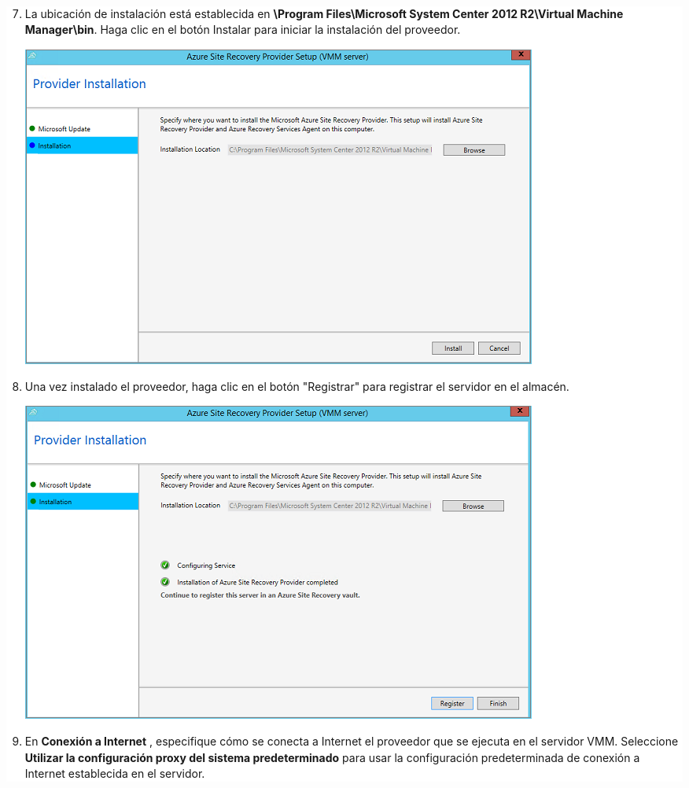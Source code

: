 7. La ubicación de instalación está establecida en **<SystemDrive>\Program Files\Microsoft System Center 2012 R2\Virtual Machine Manager\bin**. Haga clic en el botón Instalar para iniciar la instalación del proveedor.
   
    ![InstallLocation](./media/site-recovery-vmm-san/install-location.png)
8. Una vez instalado el proveedor, haga clic en el botón "Registrar" para registrar el servidor en el almacén.
   
    ![InstallComplete](./media/site-recovery-vmm-san/install-complete.png)
9. En **Conexión a Internet** , especifique cómo se conecta a Internet el proveedor que se ejecuta en el servidor VMM. Seleccione **Utilizar la configuración proxy del sistema predeterminado** para usar la configuración predeterminada de conexión a Internet establecida en el servidor.
   